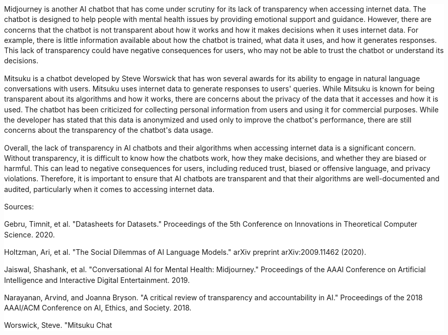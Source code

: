 Midjourney is another AI chatbot that has come under scrutiny for its lack of transparency when accessing internet data. The chatbot is designed to help people with mental health issues by providing emotional support and guidance. However, there are concerns that the chatbot is not transparent about how it works and how it makes decisions when it uses internet data. For example, there is little information available about how the chatbot is trained, what data it uses, and how it generates responses. This lack of transparency could have negative consequences for users, who may not be able to trust the chatbot or understand its decisions.

Mitsuku is a chatbot developed by Steve Worswick that has won several awards for its ability to engage in natural language conversations with users. Mitsuku uses internet data to generate responses to users' queries. While Mitsuku is known for being transparent about its algorithms and how it works, there are concerns about the privacy of the data that it accesses and how it is used. The chatbot has been criticized for collecting personal information from users and using it for commercial purposes. While the developer has stated that this data is anonymized and used only to improve the chatbot's performance, there are still concerns about the transparency of the chatbot's data usage.

Overall, the lack of transparency in AI chatbots and their algorithms when accessing internet data is a significant concern. Without transparency, it is difficult to know how the chatbots work, how they make decisions, and whether they are biased or harmful. This can lead to negative consequences for users, including reduced trust, biased or offensive language, and privacy violations. Therefore, it is important to ensure that AI chatbots are transparent and that their algorithms are well-documented and audited, particularly when it comes to accessing internet data.

Sources:

Gebru, Timnit, et al. "Datasheets for Datasets." Proceedings of the 5th Conference on Innovations in Theoretical Computer Science. 2020.

Holtzman, Ari, et al. "The Social Dilemmas of AI Language Models." arXiv preprint arXiv:2009.11462 (2020).

Jaiswal, Shashank, et al. "Conversational AI for Mental Health: Midjourney." Proceedings of the AAAI Conference on Artificial Intelligence and Interactive Digital Entertainment. 2019.

Narayanan, Arvind, and Joanna Bryson. "A critical review of transparency and accountability in AI." Proceedings of the 2018 AAAI/ACM Conference on AI, Ethics, and Society. 2018.

Worswick, Steve. "Mitsuku Chat
